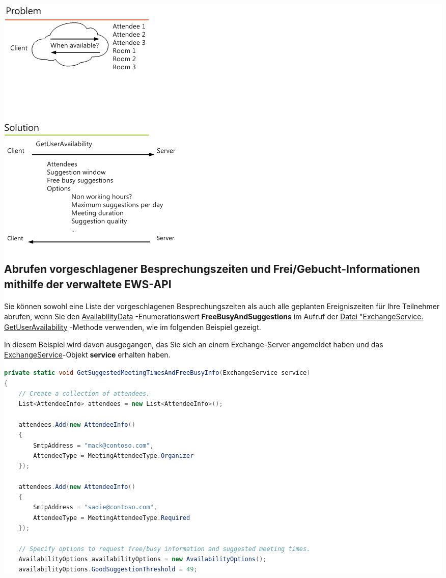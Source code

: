 ![Bild, das zeigt, wie mit der/m GetUserAvailability-Methode/-Vorgang die Verfügbarkeit eines Teilnehmers bestimmt werden kann, indem ein Satz von Optionen an einen Exchange-Server übergeben wird.](media/GetUserAvailability1.png)
  
## <a name="get-suggested-meeting-times-and-freebusy-information-by-using-the-ews-managed-api"></a>Abrufen vorgeschlagener Besprechungszeiten und Frei/Gebucht-Informationen mithilfe der verwaltete EWS-API
<a name="bk_getavailewsma"> </a>

Sie können sowohl eine Liste der vorgeschlagenen Besprechungszeiten als auch alle geplanten Ereigniszeiten für Ihre Teilnehmer abrufen, wenn Sie den [AvailabilityData](https://msdn.microsoft.com/library/office/microsoft.exchange.webservices.data.availabilitydata%28v=exchg.80%29.aspx) -Enumerationswert **FreeBusyAndSuggestions** im Aufruf der [Datei "ExchangeService. GetUserAvailability](https://msdn.microsoft.com/library/microsoft.exchange.webservices.data.exchangeservice.getuseravailability%28v=exchg.80%29.aspx) -Methode verwenden, wie im folgenden Beispiel gezeigt. 
  
In diesem Beispiel wird davon ausgegangen, das Sie sich an einem Exchange-Server angemeldet haben und das [ExchangeService](https://msdn.microsoft.com/library/microsoft.exchange.webservices.data.exchangeservice%28v=exchg.80%29.aspx)-Objekt **service** erhalten haben. 
  
```cs
private static void GetSuggestedMeetingTimesAndFreeBusyInfo(ExchangeService service)
{
    // Create a collection of attendees. 
    List<AttendeeInfo> attendees = new List<AttendeeInfo>(); 
 
    attendees.Add(new AttendeeInfo() 
    { 
        SmtpAddress = "mack@contoso.com", 
        AttendeeType = MeetingAttendeeType.Organizer 
    }); 
 
    attendees.Add(new AttendeeInfo() 
    { 
        SmtpAddress = "sadie@contoso.com", 
        AttendeeType = MeetingAttendeeType.Required 
    }); 
 
    // Specify options to request free/busy information and suggested meeting times.
    AvailabilityOptions availabilityOptions = new AvailabilityOptions(); 
    availabilityOptions.GoodSuggestionThreshold = 49; 
```